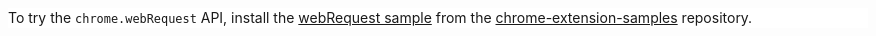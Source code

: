 To try the `chrome.webRequest` API,
install the [webRequest sample](https://github.com/GoogleChrome/chrome-extensions-samples/tree/main/api-samples/webRequest/) from the [chrome-extension-samples](https://github.com/GoogleChrome/chrome-extensions-samples)
repository.

[1]: /docs/extensions/mv3/manifest
[2]: /docs/extensions/mv3/declare_permissions
[3]: #life_cycle_footnote
[4]: #implementation-details
[5]: #life_cycle_footnote
[6]: https://fetch.spec.whatwg.org/#cors-check
[7]: https://fetch.spec.whatwg.org/#origin-header
[8]:
  https://chromium.googlesource.com/chromium/src/+/master/services/network/cross_origin_read_blocking_explainer.md
[9]: /docs/extensions/mv2/declare_permissions
[10]: /docs/extensions/events
[11]: #type-BlockingResponse
[12]: #type-BlockingResponse
[13]: #type-RequestFilter
[14]: /docs/extensions/mv2/match_patterns
[15]: #type-RequestFilter
[16]: /docs/extensions/mv2/samples#search:webrequest
